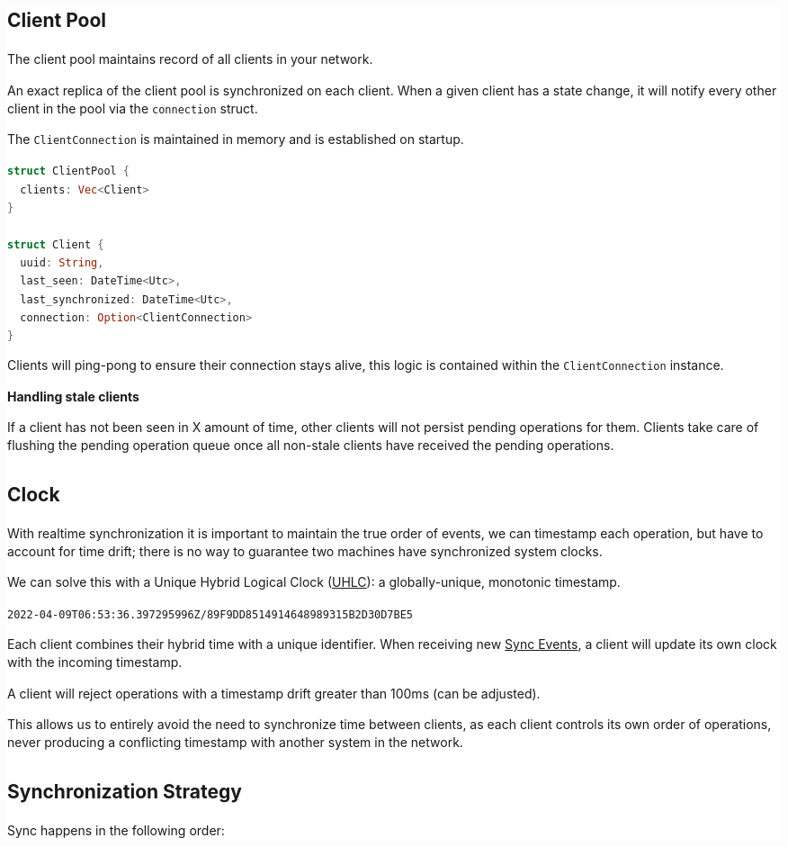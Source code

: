 ## Client Pool

The client pool maintains record of all clients in your network.

An exact replica of the client pool is synchronized on each client. When a given client has a state change, it will notify every other client in the pool via the `connection` struct.

The `ClientConnection` is maintained in memory and is established on startup.

```rust
struct ClientPool {
  clients: Vec<Client>
}

struct Client {
  uuid: String,
  last_seen: DateTime<Utc>,
  last_synchronized: DateTime<Utc>,
  connection: Option<ClientConnection>
}
```

Clients will ping-pong to ensure their connection stays alive, this logic is contained within the `ClientConnection` instance.

**Handling stale clients**

If a client has not been seen in X amount of time, other clients will not persist pending operations for them. Clients take care of flushing the pending operation queue once all non-stale clients have received the pending operations.

## Clock

With realtime synchronization it is important to maintain the true order of events, we can timestamp each operation, but have to account for time drift; there is no way to guarantee two machines have synchronized system clocks.

We can solve this with a Unique Hybrid Logical Clock ([UHLC]()): a globally-unique, monotonic timestamp.

```
2022-04-09T06:53:36.397295996Z/89F9DD8514914648989315B2D30D7BE5
```

Each client combines their hybrid time with a unique identifier. When receiving new [Sync Events](), a client will update its own clock with the incoming timestamp.

A client will reject operations with a timestamp drift greater than 100ms (can be adjusted).

This allows us to entirely avoid the need to synchronize time between clients, as each client controls its own order of operations, never producing a conflicting timestamp with another system in the network.

## Synchronization Strategy

Sync happens in the following order:
